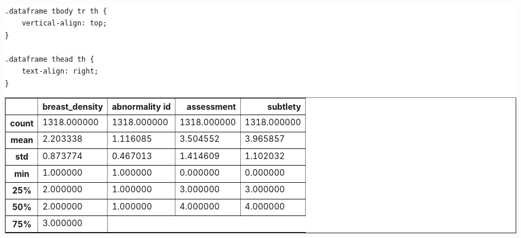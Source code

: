     .dataframe tbody tr th {
        vertical-align: top;
    }

    .dataframe thead th {
        text-align: right;
    }
</style>
<table border="1" class="dataframe">
  <thead>
    <tr style="text-align: right;">
      <th></th>
      <th>breast_density</th>
      <th>abnormality id</th>
      <th>assessment</th>
      <th>subtlety</th>
    </tr>
  </thead>
  <tbody>
    <tr>
      <th>count</th>
      <td>1318.000000</td>
      <td>1318.000000</td>
      <td>1318.000000</td>
      <td>1318.000000</td>
    </tr>
    <tr>
      <th>mean</th>
      <td>2.203338</td>
      <td>1.116085</td>
      <td>3.504552</td>
      <td>3.965857</td>
    </tr>
    <tr>
      <th>std</th>
      <td>0.873774</td>
      <td>0.467013</td>
      <td>1.414609</td>
      <td>1.102032</td>
    </tr>
    <tr>
      <th>min</th>
      <td>1.000000</td>
      <td>1.000000</td>
      <td>0.000000</td>
      <td>0.000000</td>
    </tr>
    <tr>
      <th>25%</th>
      <td>2.000000</td>
      <td>1.000000</td>
      <td>3.000000</td>
      <td>3.000000</td>
    </tr>
    <tr>
      <th>50%</th>
      <td>2.000000</td>
      <td>1.000000</td>
      <td>4.000000</td>
      <td>4.000000</td>
    </tr>
    <tr>
      <th>75%</th>
      <td>3.000000</td>